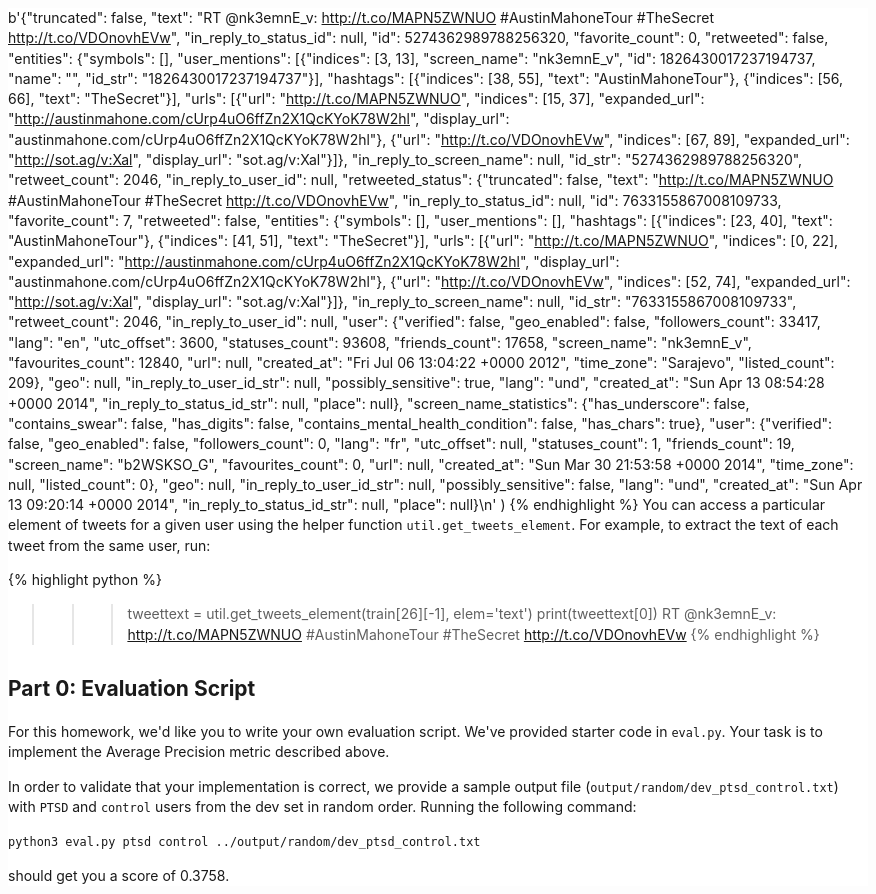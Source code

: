   b'{"truncated": false, "text": "RT @nk3emnE_v: http://t.co/MAPN5ZWNUO #AustinMahoneTour #TheSecret http://t.co/VDOnovhEVw", "in_reply_to_status_id": null, "id": 5274362989788256320, "favorite_count": 0, "retweeted": false, "entities": {"symbols": [], "user_mentions": [{"indices": [3, 13], "screen_name": "nk3emnE_v", "id": 1826430017237194737, "name": "", "id_str": "1826430017237194737"}], "hashtags": [{"indices": [38, 55], "text": "AustinMahoneTour"}, {"indices": [56, 66], "text": "TheSecret"}], "urls": [{"url": "http://t.co/MAPN5ZWNUO", "indices": [15, 37], "expanded_url": "http://austinmahone.com/cUrp4uO6ffZn2X1QcKYoK78W2hl", "display_url": "austinmahone.com/cUrp4uO6ffZn2X1QcKYoK78W2hl"}, {"url": "http://t.co/VDOnovhEVw", "indices": [67, 89], "expanded_url": "http://sot.ag/v:Xal", "display_url": "sot.ag/v:Xal"}]}, "in_reply_to_screen_name": null, "id_str": "5274362989788256320", "retweet_count": 2046, "in_reply_to_user_id": null, "retweeted_status": {"truncated": false, "text": "http://t.co/MAPN5ZWNUO #AustinMahoneTour #TheSecret http://t.co/VDOnovhEVw", "in_reply_to_status_id": null, "id": 7633155867008109733, "favorite_count": 7, "retweeted": false, "entities": {"symbols": [], "user_mentions": [], "hashtags": [{"indices": [23, 40], "text": "AustinMahoneTour"}, {"indices": [41, 51], "text": "TheSecret"}], "urls": [{"url": "http://t.co/MAPN5ZWNUO", "indices": [0, 22], "expanded_url": "http://austinmahone.com/cUrp4uO6ffZn2X1QcKYoK78W2hl", "display_url": "austinmahone.com/cUrp4uO6ffZn2X1QcKYoK78W2hl"}, {"url": "http://t.co/VDOnovhEVw", "indices": [52, 74], "expanded_url": "http://sot.ag/v:Xal", "display_url": "sot.ag/v:Xal"}]}, "in_reply_to_screen_name": null, "id_str": "7633155867008109733", "retweet_count": 2046, "in_reply_to_user_id": null, "user": {"verified": false, "geo_enabled": false, "followers_count": 33417, "lang": "en", "utc_offset": 3600, "statuses_count": 93608, "friends_count": 17658, "screen_name": "nk3emnE_v", "favourites_count": 12840, "url": null, "created_at": "Fri Jul 06 13:04:22 +0000 2012", "time_zone": "Sarajevo", "listed_count": 209}, "geo": null, "in_reply_to_user_id_str": null, "possibly_sensitive": true, "lang": "und", "created_at": "Sun Apr 13 08:54:28 +0000 2014", "in_reply_to_status_id_str": null, "place": null}, "screen_name_statistics": {"has_underscore": false, "contains_swear": false, "has_digits": false, "contains_mental_health_condition": false, "has_chars": true}, "user": {"verified": false, "geo_enabled": false, "followers_count": 0, "lang": "fr", "utc_offset": null, "statuses_count": 1, "friends_count": 19, "screen_name": "b2WSKSO_G", "favourites_count": 0, "url": null, "created_at": "Sun Mar 30 21:53:58 +0000 2014", "time_zone": null, "listed_count": 0}, "geo": null, "in_reply_to_user_id_str": null, "possibly_sensitive": false, "lang": "und", "created_at": "Sun Apr 13 09:20:14 +0000 2014", "in_reply_to_status_id_str": null, "place": null}\n'
)
{% endhighlight %}
You can access a particular element of tweets for a given user using the helper function `util.get_tweets_element`. For example, to extract the text of each tweet from the same user, run:

{% highlight python %}
>>> tweettext = util.get_tweets_element(train[26][-1], elem='text')
>>> print(tweettext[0])
RT @nk3emnE_v: http://t.co/MAPN5ZWNUO #AustinMahoneTour #TheSecret http://t.co/VDOnovhEVw
{% endhighlight %}

## Part 0: Evaluation Script

For this homework, we'd like you to write your own evaluation script. We've provided starter code in `eval.py`. Your task is to implement the Average Precision metric described above.

In order to validate that your implementation is correct, we provide a sample output file (`output/random/dev_ptsd_control.txt`) with `PTSD` and `control` users from the dev set in random order. Running the following command: 

```
python3 eval.py ptsd control ../output/random/dev_ptsd_control.txt
```
should get you a score of 0.3758. 
